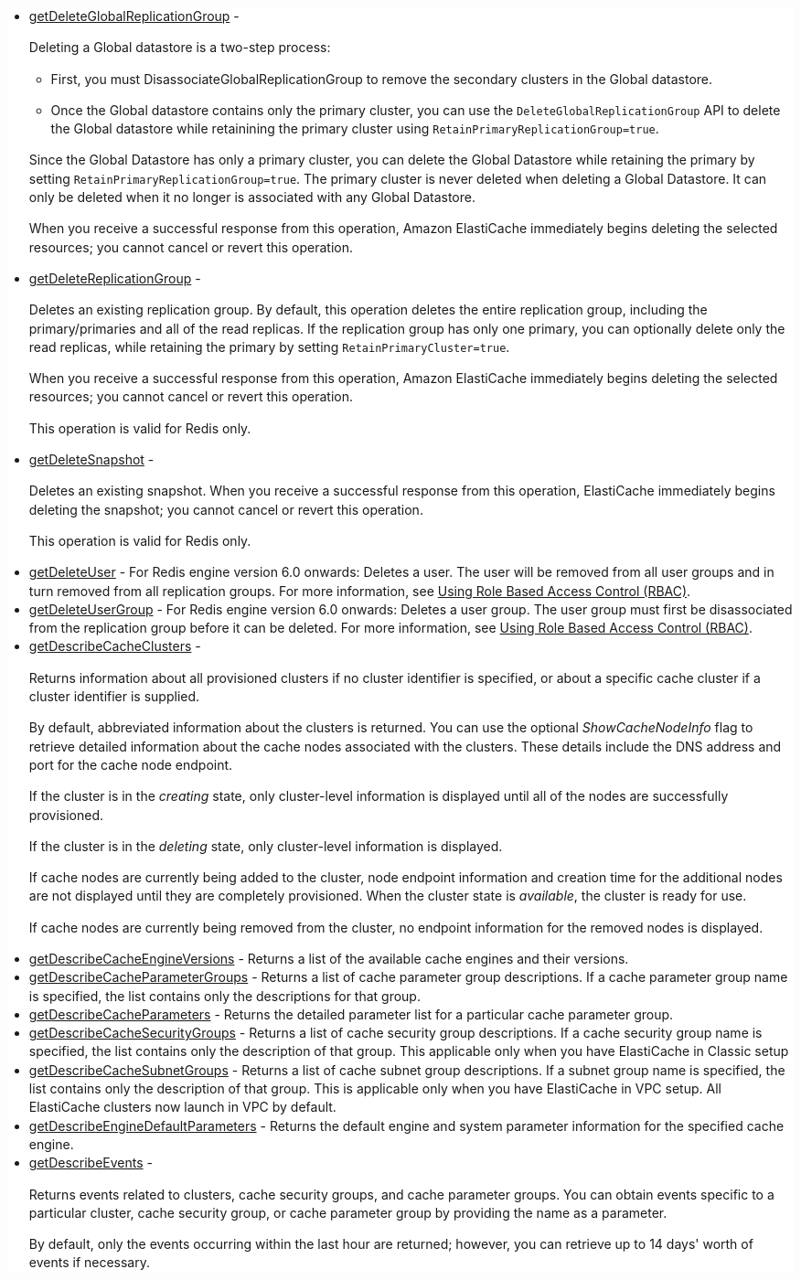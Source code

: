 * [getDeleteGlobalReplicationGroup](#getdeleteglobalreplicationgroup) - <p>Deleting a Global datastore is a two-step process: </p> <ul> <li> <p>First, you must <a>DisassociateGlobalReplicationGroup</a> to remove the secondary clusters in the Global datastore.</p> </li> <li> <p>Once the Global datastore contains only the primary cluster, you can use the <code>DeleteGlobalReplicationGroup</code> API to delete the Global datastore while retainining the primary cluster using <code>RetainPrimaryReplicationGroup=true</code>.</p> </li> </ul> <p>Since the Global Datastore has only a primary cluster, you can delete the Global Datastore while retaining the primary by setting <code>RetainPrimaryReplicationGroup=true</code>. The primary cluster is never deleted when deleting a Global Datastore. It can only be deleted when it no longer is associated with any Global Datastore.</p> <p>When you receive a successful response from this operation, Amazon ElastiCache immediately begins deleting the selected resources; you cannot cancel or revert this operation.</p>
* [getDeleteReplicationGroup](#getdeletereplicationgroup) - <p>Deletes an existing replication group. By default, this operation deletes the entire replication group, including the primary/primaries and all of the read replicas. If the replication group has only one primary, you can optionally delete only the read replicas, while retaining the primary by setting <code>RetainPrimaryCluster=true</code>.</p> <p>When you receive a successful response from this operation, Amazon ElastiCache immediately begins deleting the selected resources; you cannot cancel or revert this operation.</p> <note> <p>This operation is valid for Redis only.</p> </note>
* [getDeleteSnapshot](#getdeletesnapshot) - <p>Deletes an existing snapshot. When you receive a successful response from this operation, ElastiCache immediately begins deleting the snapshot; you cannot cancel or revert this operation.</p> <note> <p>This operation is valid for Redis only.</p> </note>
* [getDeleteUser](#getdeleteuser) - For Redis engine version 6.0 onwards: Deletes a user. The user will be removed from all user groups and in turn removed from all replication groups. For more information, see <a href="http://docs.aws.amazon.com/AmazonElastiCache/latest/red-ug/Clusters.RBAC.html">Using Role Based Access Control (RBAC)</a>. 
* [getDeleteUserGroup](#getdeleteusergroup) - For Redis engine version 6.0 onwards: Deletes a user group. The user group must first be disassociated from the replication group before it can be deleted. For more information, see <a href="http://docs.aws.amazon.com/AmazonElastiCache/latest/red-ug/Clusters.RBAC.html">Using Role Based Access Control (RBAC)</a>. 
* [getDescribeCacheClusters](#getdescribecacheclusters) - <p>Returns information about all provisioned clusters if no cluster identifier is specified, or about a specific cache cluster if a cluster identifier is supplied.</p> <p>By default, abbreviated information about the clusters is returned. You can use the optional <i>ShowCacheNodeInfo</i> flag to retrieve detailed information about the cache nodes associated with the clusters. These details include the DNS address and port for the cache node endpoint.</p> <p>If the cluster is in the <i>creating</i> state, only cluster-level information is displayed until all of the nodes are successfully provisioned.</p> <p>If the cluster is in the <i>deleting</i> state, only cluster-level information is displayed.</p> <p>If cache nodes are currently being added to the cluster, node endpoint information and creation time for the additional nodes are not displayed until they are completely provisioned. When the cluster state is <i>available</i>, the cluster is ready for use.</p> <p>If cache nodes are currently being removed from the cluster, no endpoint information for the removed nodes is displayed.</p>
* [getDescribeCacheEngineVersions](#getdescribecacheengineversions) - Returns a list of the available cache engines and their versions.
* [getDescribeCacheParameterGroups](#getdescribecacheparametergroups) - Returns a list of cache parameter group descriptions. If a cache parameter group name is specified, the list contains only the descriptions for that group.
* [getDescribeCacheParameters](#getdescribecacheparameters) - Returns the detailed parameter list for a particular cache parameter group.
* [getDescribeCacheSecurityGroups](#getdescribecachesecuritygroups) - Returns a list of cache security group descriptions. If a cache security group name is specified, the list contains only the description of that group. This applicable only when you have ElastiCache in Classic setup 
* [getDescribeCacheSubnetGroups](#getdescribecachesubnetgroups) - Returns a list of cache subnet group descriptions. If a subnet group name is specified, the list contains only the description of that group. This is applicable only when you have ElastiCache in VPC setup. All ElastiCache clusters now launch in VPC by default. 
* [getDescribeEngineDefaultParameters](#getdescribeenginedefaultparameters) - Returns the default engine and system parameter information for the specified cache engine.
* [getDescribeEvents](#getdescribeevents) - <p>Returns events related to clusters, cache security groups, and cache parameter groups. You can obtain events specific to a particular cluster, cache security group, or cache parameter group by providing the name as a parameter.</p> <p>By default, only the events occurring within the last hour are returned; however, you can retrieve up to 14 days' worth of events if necessary.</p>